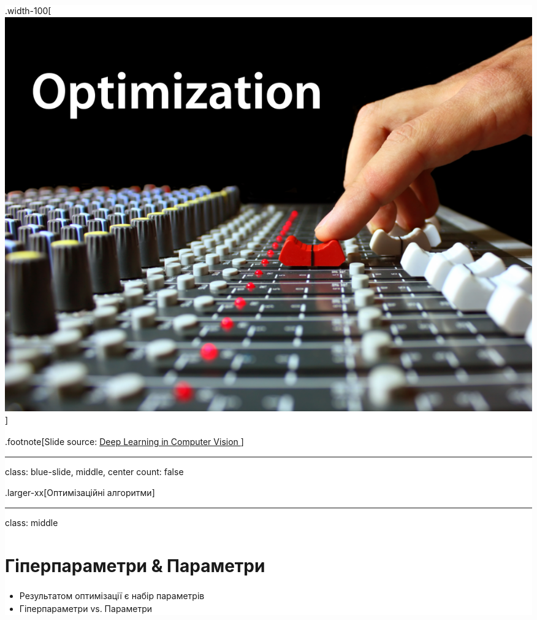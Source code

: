 .width-100[![](figures/lec3/optimization.png)]

.footnote[Slide source: [Deep Learning in Computer Vision ](https://www.cs.ryerson.ca/~kosta/CP8309-F2018/index.html)]

---

class: blue-slide, middle, center
count: false

.larger-xx[Оптимізаційні алгоритми]

---


class: middle

# Гіперпараметри & Параметри

- Результатом оптимізації є набір параметрів
- Гіперпараметри vs. Параметри
